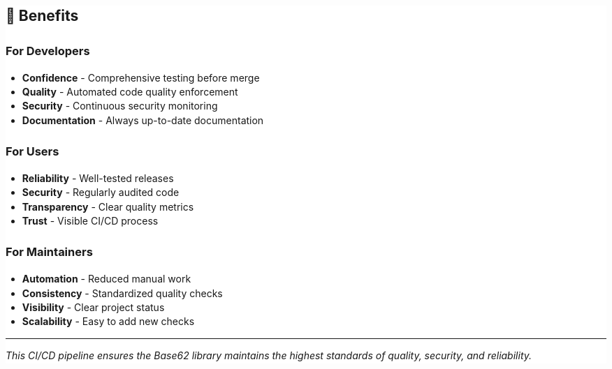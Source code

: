 ## 🎉 Benefits

### For Developers
- **Confidence** - Comprehensive testing before merge
- **Quality** - Automated code quality enforcement
- **Security** - Continuous security monitoring
- **Documentation** - Always up-to-date documentation

### For Users
- **Reliability** - Well-tested releases
- **Security** - Regularly audited code
- **Transparency** - Clear quality metrics
- **Trust** - Visible CI/CD process

### For Maintainers
- **Automation** - Reduced manual work
- **Consistency** - Standardized quality checks
- **Visibility** - Clear project status
- **Scalability** - Easy to add new checks

---

*This CI/CD pipeline ensures the Base62 library maintains the highest standards of quality, security, and reliability.*